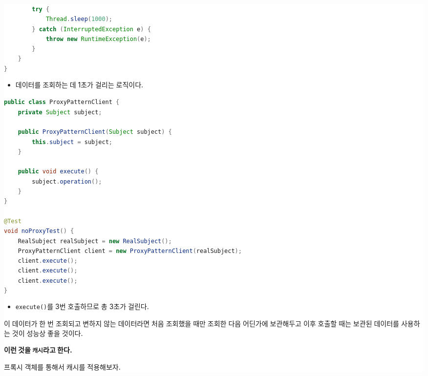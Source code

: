 ```java
        try {
            Thread.sleep(1000);
        } catch (InterruptedException e) {
            throw new RuntimeException(e);
        }
    }
}
```
- 데이터를 조회하는 데 1초가 걸리는 로직이다.

```java
public class ProxyPatternClient {
    private Subject subject;

    public ProxyPatternClient(Subject subject) {
        this.subject = subject;
    }

    public void execute() {
        subject.operation();
    }
}

@Test
void noProxyTest() {
    RealSubject realSubject = new RealSubject();
    ProxyPatternClient client = new ProxyPatternClient(realSubject);
    client.execute();
    client.execute();
    client.execute();
}
```
- `execute()`를 3번 호출하므로 총 3초가 걸린다.

이 데이터가 한 번 조회되고 변하지 않는 데이터라면 처음 조회했을 때만 조회한 다음 어딘가에 보관해두고 이후 호출할 때는 보관된 데이터를 사용하는 것이
성능상 좋을 것이다. 

**이런 것을 `캐시`라고 한다.**

프록시 객체를 통해서 캐시를 적용해보자.

